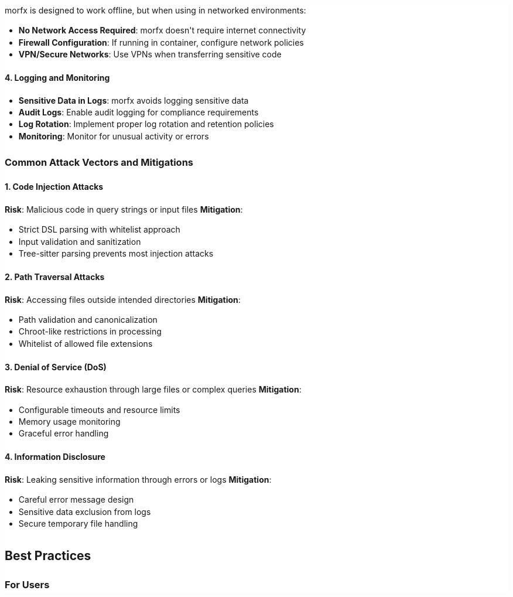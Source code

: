 morfx is designed to work offline, but when using in networked environments:

- **No Network Access Required**: morfx doesn't require internet connectivity
- **Firewall Configuration**: If running in container, configure network policies
- **VPN/Secure Networks**: Use VPNs when transferring sensitive code

#### 4. Logging and Monitoring

- **Sensitive Data in Logs**: morfx avoids logging sensitive data
- **Audit Logs**: Enable audit logging for compliance requirements
- **Log Rotation**: Implement proper log rotation and retention policies
- **Monitoring**: Monitor for unusual activity or errors

### Common Attack Vectors and Mitigations

#### 1. Code Injection Attacks

**Risk**: Malicious code in query strings or input files
**Mitigation**:

- Strict DSL parsing with whitelist approach
- Input validation and sanitization
- Tree-sitter parsing prevents most injection attacks

#### 2. Path Traversal Attacks

**Risk**: Accessing files outside intended directories
**Mitigation**:

- Path validation and canonicalization
- Chroot-like restrictions in processing
- Whitelist of allowed file extensions

#### 3. Denial of Service (DoS)

**Risk**: Resource exhaustion through large files or complex queries
**Mitigation**:

- Configurable timeouts and resource limits
- Memory usage monitoring
- Graceful error handling

#### 4. Information Disclosure

**Risk**: Leaking sensitive information through errors or logs
**Mitigation**:

- Careful error message design
- Sensitive data exclusion from logs
- Secure temporary file handling

## Best Practices

### For Users
